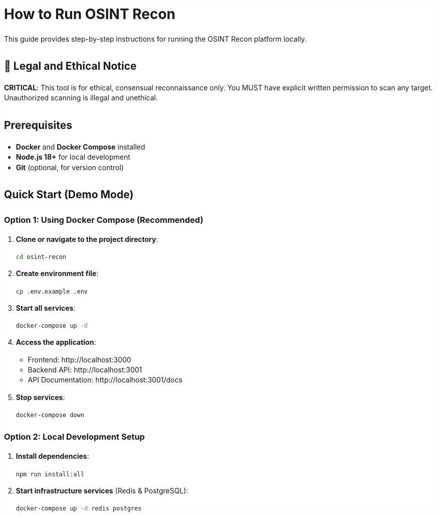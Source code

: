 # How to Run OSINT Recon

This guide provides step-by-step instructions for running the OSINT Recon platform locally.

## 🚨 Legal and Ethical Notice

**CRITICAL**: This tool is for ethical, consensual reconnaissance only. You MUST have explicit written permission to scan any target. Unauthorized scanning is illegal and unethical.

## Prerequisites

- **Docker** and **Docker Compose** installed
- **Node.js 18+** for local development
- **Git** (optional, for version control)

## Quick Start (Demo Mode)

### Option 1: Using Docker Compose (Recommended)

1. **Clone or navigate to the project directory**:
   ```bash
   cd osint-recon
   ```

2. **Create environment file**:
   ```bash
   cp .env.example .env
   ```

3. **Start all services**:
   ```bash
   docker-compose up -d
   ```

4. **Access the application**:
   - Frontend: http://localhost:3000
   - Backend API: http://localhost:3001
   - API Documentation: http://localhost:3001/docs

5. **Stop services**:
   ```bash
   docker-compose down
   ```

### Option 2: Local Development Setup

1. **Install dependencies**:
   ```bash
   npm run install:all
   ```

2. **Start infrastructure services** (Redis & PostgreSQL):
   ```bash
   docker-compose up -d redis postgres
   ```
